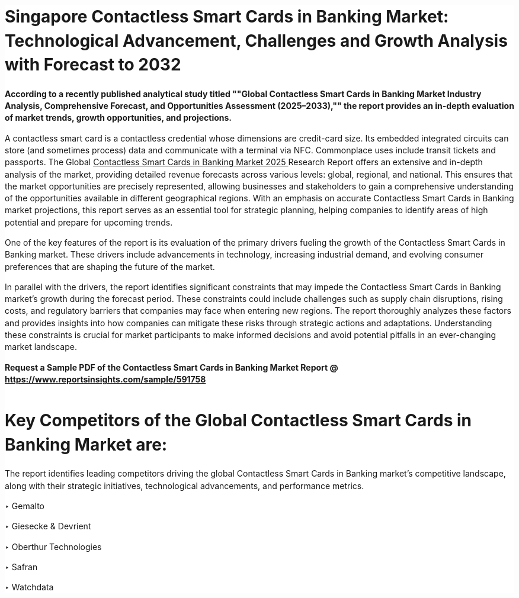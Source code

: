# Singapore Contactless Smart Cards in Banking Market: Technological Advancement, Challenges and Growth Analysis with Forecast to 2032

<strong>According to a recently published analytical study titled ""Global Contactless Smart Cards in Banking Market Industry Analysis, Comprehensive Forecast, and Opportunities Assessment (2025–2033),"" the report provides an in-depth evaluation of market trends, growth opportunities, and projections.</strong>

A contactless smart card is a contactless credential whose dimensions are credit-card size. Its embedded integrated circuits can store (and sometimes process) data and communicate with a terminal via NFC. Commonplace uses include transit tickets and passports. The Global <a href=https://www.reportsinsights.com/sample/591758>Contactless Smart Cards in Banking Market 2025 </a> Research Report offers an extensive and in-depth analysis of the market, providing detailed revenue forecasts across various levels: global, regional, and national. This ensures that the market opportunities are precisely represented, allowing businesses and stakeholders to gain a comprehensive understanding of the opportunities available in different geographical regions. With an emphasis on accurate Contactless Smart Cards in Banking market projections, this report serves as an essential tool for strategic planning, helping companies to identify areas of high potential and prepare for upcoming trends.

One of the key features of the report is its evaluation of the primary drivers fueling the growth of the Contactless Smart Cards in Banking market. These drivers include advancements in technology, increasing industrial demand, and evolving consumer preferences that are shaping the future of the market. 

In parallel with the drivers, the report identifies significant constraints that may impede the Contactless Smart Cards in Banking market’s growth during the forecast period. These constraints could include challenges such as supply chain disruptions, rising costs, and regulatory barriers that companies may face when entering new regions. The report thoroughly analyzes these factors and provides insights into how companies can mitigate these risks through strategic actions and adaptations. Understanding these constraints is crucial for market participants to make informed decisions and avoid potential pitfalls in an ever-changing market landscape.

<strong>Request a Sample PDF of the Contactless Smart Cards in Banking Market Report </strong><strong>@<a href=https://www.reportsinsights.com/sample/591758> https://www.reportsinsights.com/sample/591758</a></strong></font>

# <strong>Key Competitors of the Global Contactless Smart Cards in Banking Market are:</strong>

The report identifies leading competitors driving the global Contactless Smart Cards in Banking market’s competitive landscape, along with their strategic initiatives, technological advancements, and performance metrics.

‣ Gemalto

‣ Giesecke & Devrient

‣ Oberthur Technologies

‣ Safran

‣ Watchdata
